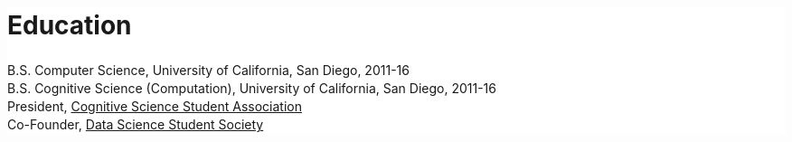 </table>

# Education

B.S. Computer Science, University of California, San Diego, 2011-16 </br>
B.S. Cognitive Science (Computation), University of California, San Diego, 2011-16 </br>
President, [Cognitive Science Student Association](https://cssa-ucsd.org/) </br>
Co-Founder, [Data Science Student Society](https://www.ds3ucsd.com/) </br>
